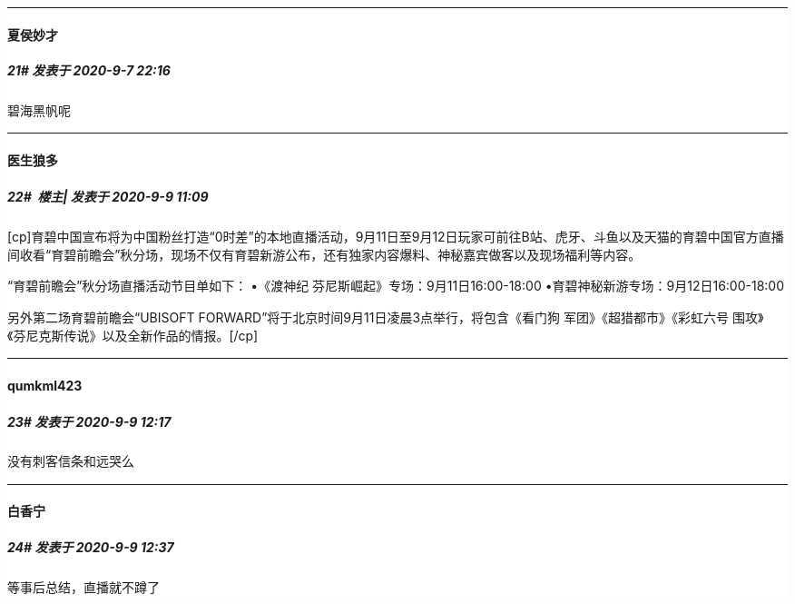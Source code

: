 





*****

####  夏侯妙才  
##### 21#       发表于 2020-9-7 22:16




碧海黑帆呢







*****

####  医生狼多  
##### 22#         楼主| 发表于 2020-9-9 11:09




[cp]育碧中国宣布将为中国粉丝打造“0时差”的本地直播活动，9月11日至9月12日玩家可前往B站、虎牙、斗鱼以及天猫的育碧中国官方直播间收看“育碧前瞻会”秋分场，现场不仅有育碧新游公布，还有独家内容爆料、神秘嘉宾做客以及现场福利等内容。

“育碧前瞻会”秋分场直播活动节目单如下：
•《渡神纪 芬尼斯崛起》专场：9月11日16:00-18:00
•育碧神秘新游专场：9月12日16:00-18:00

另外第二场育碧前瞻会“UBISOFT FORWARD”将于北京时间9月11日凌晨3点举行，将包含《看门狗 军团》《超猎都市》《彩虹六号 围攻》《芬尼克斯传说》以及全新作品的情报。[/cp]







*****

####  qumkml423  
##### 23#       发表于 2020-9-9 12:17




没有刺客信条和远哭么







*****

####  白香宁  
##### 24#       发表于 2020-9-9 12:37




等事后总结，直播就不蹲了
